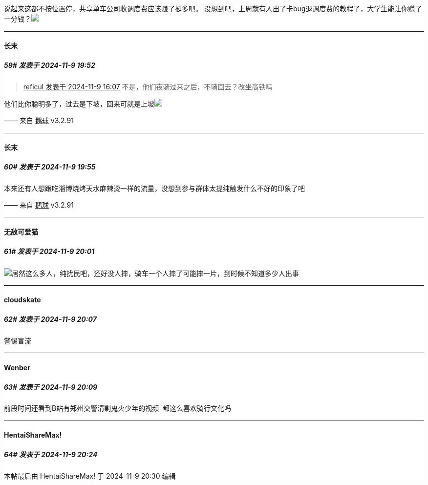 说起来这都不按位置停，共享单车公司收调度费应该赚了挺多吧。</blockquote>
没想到吧，上周就有人出了卡bug退调度费的教程了，大学生能让你赚了一分钱？<img src="https://static.saraba1st.com/image/smiley/face2017/245.png" referrerpolicy="no-referrer">

*****

####  长末  
##### 59#       发表于 2024-11-9 19:52

<blockquote><a href="httphttps://bbs.saraba1st.com/2b/forum.php?mod=redirect&amp;goto=findpost&amp;pid=66656600&amp;ptid=2206298" target="_blank">reficul 发表于 2024-11-9 16:07</a>
不是，他们夜骑过来之后，不骑回去？改坐高铁吗</blockquote>
他们比你聪明多了，过去是下坡，回来可就是上坡<img src="https://static.saraba1st.com/image/smiley/face2017/037.png" referrerpolicy="no-referrer">

—— 来自 [鹅球](https://www.pgyer.com/GcUxKd4w) v3.2.91


*****

####  长末  
##### 60#       发表于 2024-11-9 19:55

本来还有人想跟吃淄博烧烤天水麻辣烫一样的流量，没想到参与群体太提纯触发什么不好的印象了吧

—— 来自 [鹅球](https://www.pgyer.com/GcUxKd4w) v3.2.91


*****

####  无敌可爱猫  
##### 61#       发表于 2024-11-9 20:01

<img src="https://static.saraba1st.com/image/smiley/face2017/002.png" referrerpolicy="no-referrer">居然这么多人，纯扰民吧，还好没人摔，骑车一个人摔了可能摔一片，到时候不知道多少人出事


*****

####  cloudskate  
##### 62#       发表于 2024-11-9 20:07

警惕盲流

*****

####  Wenber  
##### 63#       发表于 2024-11-9 20:09

前段时间还看到B站有郑州交警清剿鬼火少年的视频  都这么喜欢骑行文化吗


*****

####  HentaiShareMax!  
##### 64#       发表于 2024-11-9 20:24

 本帖最后由 HentaiShareMax! 于 2024-11-9 20:30 编辑 
